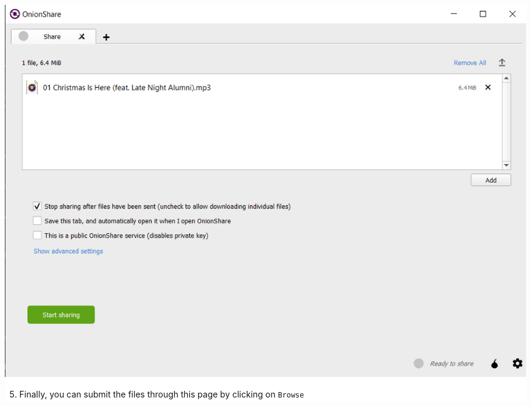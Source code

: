 ![Private key](img/4.png "Private key")

5. Finally, you can submit the files through this page by clicking on `Browse`